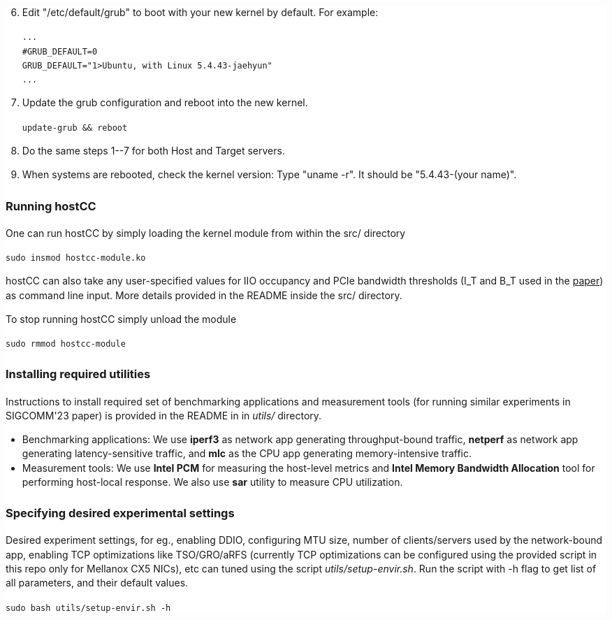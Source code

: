 6. Edit "/etc/default/grub" to boot with your new kernel by default. For example:

   ```
   ...
   #GRUB_DEFAULT=0 
   GRUB_DEFAULT="1>Ubuntu, with Linux 5.4.43-jaehyun"
   ...
   ```

7. Update the grub configuration and reboot into the new kernel.

   ```
   update-grub && reboot
   ```

8. Do the same steps 1--7 for both Host and Target servers.

9. When systems are rebooted, check the kernel version: Type "uname -r". It should be "5.4.43-(your name)".

### Running hostCC

One can run hostCC by simply loading the kernel module from within the src/ directory
```
sudo insmod hostcc-module.ko
```
hostCC can also take any user-specified values for IIO occupancy and PCIe bandwidth thresholds (I_T and B_T used in the [paper](https://www.cs.cornell.edu/~ragarwal/pubs/hostcc.pdf)) as command line input. More details provided in the README inside the src/ directory. 

To stop running hostCC simply unload the module
```
sudo rmmod hostcc-module
```

### Installing required utilities

Instructions to install required set of benchmarking applications and measurement tools (for running similar experiments in SIGCOMM'23 paper) is provided in the README in in *utils/* directory. 
+ Benchmarking applications: We use **iperf3** as network app generating throughput-bound traffic, **netperf** as network app generating latency-sensitive traffic, and **mlc** as the CPU app generating memory-intensive traffic.
+ Measurement tools: We use **Intel PCM** for measuring the host-level metrics and **Intel Memory Bandwidth Allocation** tool for performing host-local response. We also use **sar** utility to measure CPU utilization.

### Specifying desired experimental settings

Desired experiment settings, for eg., enabling DDIO, configuring MTU size, number of clients/servers used by the network-bound app, enabling TCP optimizations like TSO/GRO/aRFS (currently TCP optimizations can be configured using the provided script in this repo only for Mellanox CX5 NICs), etc can tuned using the script *utils/setup-envir.sh*. Run the script with -h flag to get list of all parameters, and their default values.  
```
sudo bash utils/setup-envir.sh -h
```
